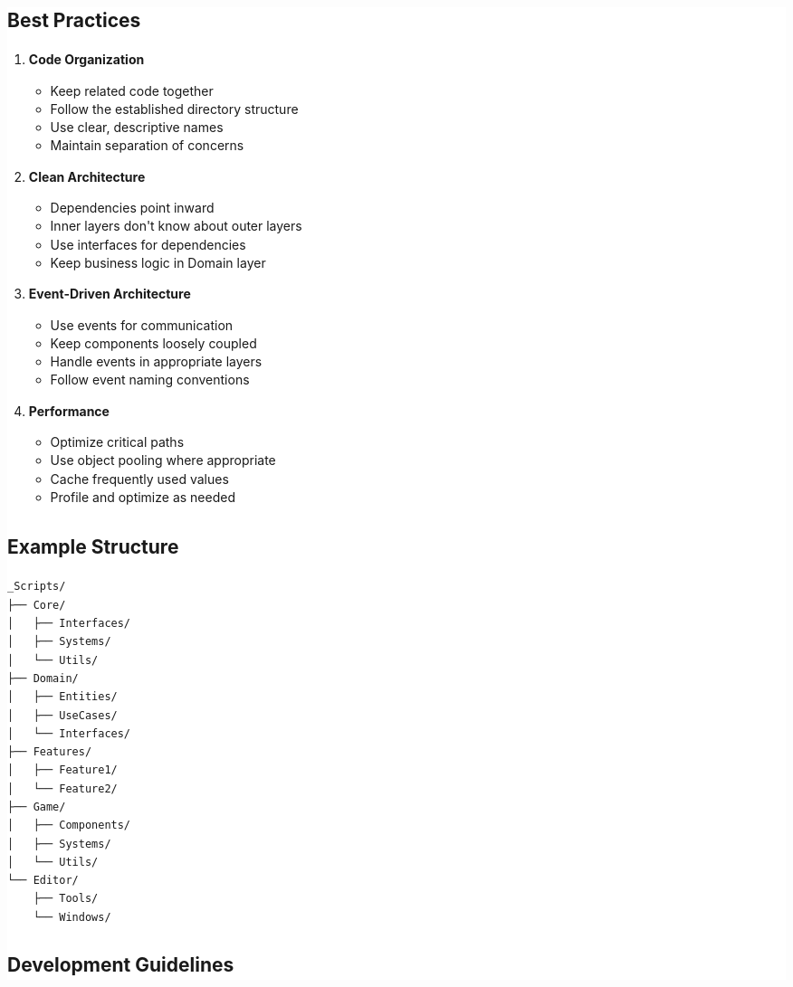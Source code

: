 ## Best Practices

1. **Code Organization**
   - Keep related code together
   - Follow the established directory structure
   - Use clear, descriptive names
   - Maintain separation of concerns

2. **Clean Architecture**
   - Dependencies point inward
   - Inner layers don't know about outer layers
   - Use interfaces for dependencies
   - Keep business logic in Domain layer

3. **Event-Driven Architecture**
   - Use events for communication
   - Keep components loosely coupled
   - Handle events in appropriate layers
   - Follow event naming conventions

4. **Performance**
   - Optimize critical paths
   - Use object pooling where appropriate
   - Cache frequently used values
   - Profile and optimize as needed

## Example Structure

```
_Scripts/
├── Core/
│   ├── Interfaces/
│   ├── Systems/
│   └── Utils/
├── Domain/
│   ├── Entities/
│   ├── UseCases/
│   └── Interfaces/
├── Features/
│   ├── Feature1/
│   └── Feature2/
├── Game/
│   ├── Components/
│   ├── Systems/
│   └── Utils/
└── Editor/
    ├── Tools/
    └── Windows/
```

## Development Guidelines
